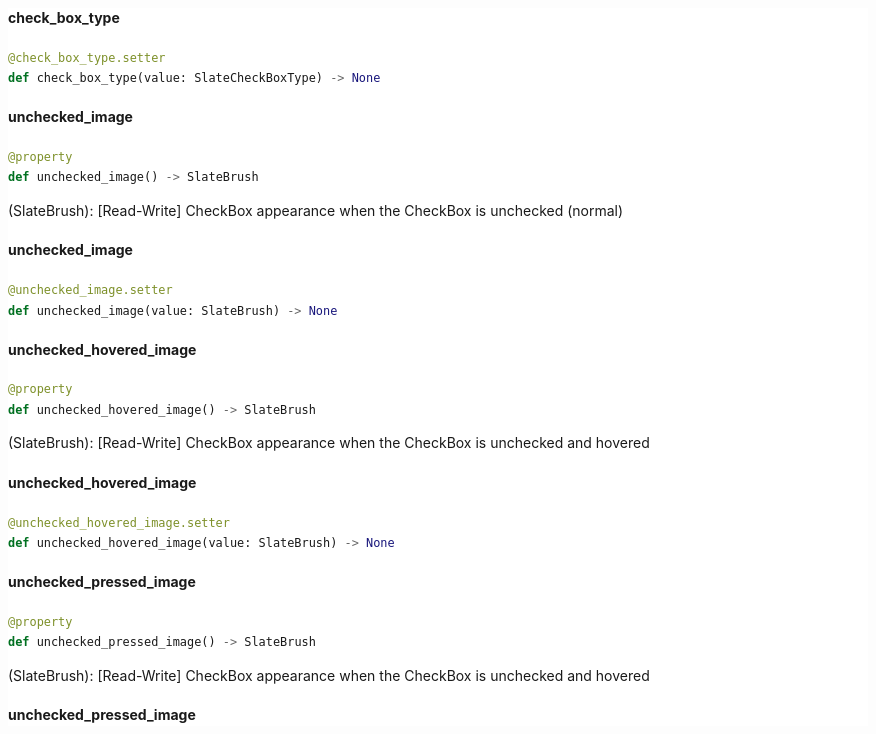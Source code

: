 #### check_box_type

```python
@check_box_type.setter
def check_box_type(value: SlateCheckBoxType) -> None
```

<a id="unreal.CheckBoxStyle.unchecked_image"></a>

#### unchecked_image

```python
@property
def unchecked_image() -> SlateBrush
```

(SlateBrush):  [Read-Write] CheckBox appearance when the CheckBox is unchecked (normal)

<a id="unreal.CheckBoxStyle.unchecked_image"></a>

#### unchecked_image

```python
@unchecked_image.setter
def unchecked_image(value: SlateBrush) -> None
```

<a id="unreal.CheckBoxStyle.unchecked_hovered_image"></a>

#### unchecked_hovered_image

```python
@property
def unchecked_hovered_image() -> SlateBrush
```

(SlateBrush):  [Read-Write] CheckBox appearance when the CheckBox is unchecked and hovered

<a id="unreal.CheckBoxStyle.unchecked_hovered_image"></a>

#### unchecked_hovered_image

```python
@unchecked_hovered_image.setter
def unchecked_hovered_image(value: SlateBrush) -> None
```

<a id="unreal.CheckBoxStyle.unchecked_pressed_image"></a>

#### unchecked_pressed_image

```python
@property
def unchecked_pressed_image() -> SlateBrush
```

(SlateBrush):  [Read-Write] CheckBox appearance when the CheckBox is unchecked and hovered

<a id="unreal.CheckBoxStyle.unchecked_pressed_image"></a>

#### unchecked_pressed_image
